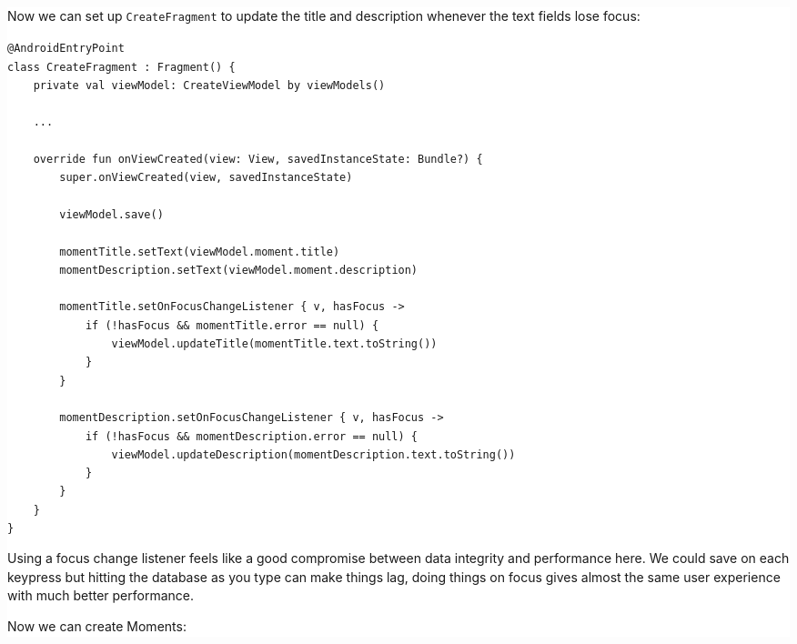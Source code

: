 Now we can set up `CreateFragment` to update the title and description whenever the text fields lose focus:

```
@AndroidEntryPoint
class CreateFragment : Fragment() {
    private val viewModel: CreateViewModel by viewModels()

    ...

    override fun onViewCreated(view: View, savedInstanceState: Bundle?) {
        super.onViewCreated(view, savedInstanceState)

        viewModel.save()

        momentTitle.setText(viewModel.moment.title)
        momentDescription.setText(viewModel.moment.description)

        momentTitle.setOnFocusChangeListener { v, hasFocus ->
            if (!hasFocus && momentTitle.error == null) {
                viewModel.updateTitle(momentTitle.text.toString())
            }
        }

        momentDescription.setOnFocusChangeListener { v, hasFocus ->
            if (!hasFocus && momentDescription.error == null) {
                viewModel.updateDescription(momentDescription.text.toString())
            }
        }
    }
}
```

Using a focus change listener feels like a good compromise between data integrity and performance here. We could
save on each keypress but hitting the database as you type can make things lag, doing things on focus gives almost
the same user experience with much better performance.

Now we can create Moments:
